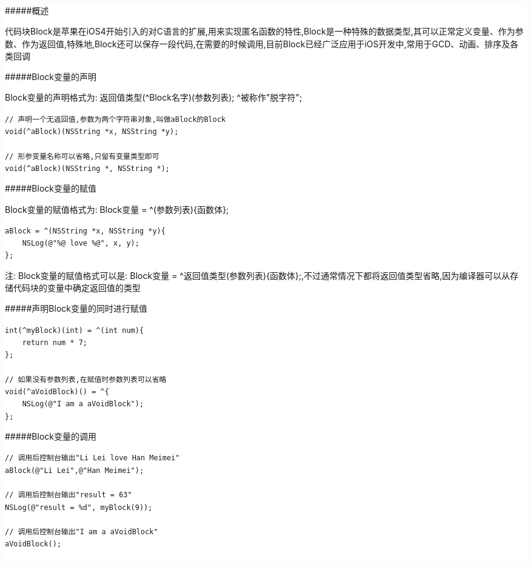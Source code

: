 #####概述

代码块Block是苹果在iOS4开始引入的对C语言的扩展,用来实现匿名函数的特性,Block是一种特殊的数据类型,其可以正常定义变量、作为参数、作为返回值,特殊地,Block还可以保存一段代码,在需要的时候调用,目前Block已经广泛应用于iOS开发中,常用于GCD、动画、排序及各类回调


#####Block变量的声明

Block变量的声明格式为: 返回值类型(^Block名字)(参数列表); ^被称作"脱字符";

```
// 声明一个无返回值,参数为两个字符串对象,叫做aBlock的Block
void(^aBlock)(NSString *x, NSString *y);

// 形参变量名称可以省略,只留有变量类型即可
void(^aBlock)(NSString *, NSString *);

```

#####Block变量的赋值


Block变量的赋值格式为: Block变量 = ^(参数列表){函数体};

```
aBlock = ^(NSString *x, NSString *y){
    NSLog(@"%@ love %@", x, y);
};

```

注: Block变量的赋值格式可以是: Block变量 = ^返回值类型(参数列表){函数体};,不过通常情况下都将返回值类型省略,因为编译器可以从存储代码块的变量中确定返回值的类型



#####声明Block变量的同时进行赋值

```
int(^myBlock)(int) = ^(int num){
    return num * 7;
};

// 如果没有参数列表,在赋值时参数列表可以省略
void(^aVoidBlock)() = ^{
    NSLog(@"I am a aVoidBlock");
};

```

#####Block变量的调用

```
// 调用后控制台输出"Li Lei love Han Meimei"
aBlock(@"Li Lei",@"Han Meimei");

// 调用后控制台输出"result = 63"
NSLog(@"result = %d", myBlock(9));

// 调用后控制台输出"I am a aVoidBlock"
aVoidBlock();


```
